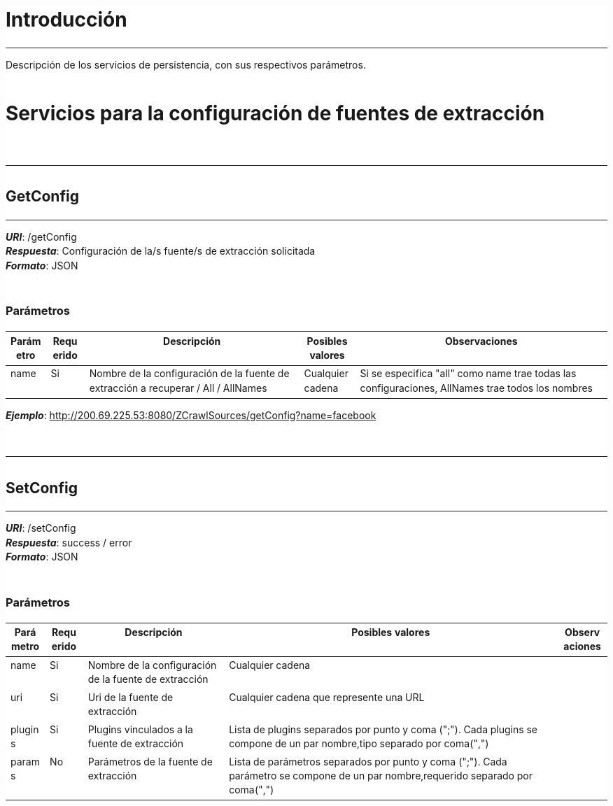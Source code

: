 # Introducción #

---


Descripción de los servicios de persistencia, con sus respectivos parámetros.


# Servicios para la configuración de fuentes de extracción #

<br>
<hr />
<h2>GetConfig</h2>
<hr />

<b><i>URI</i></b>: /getConfig <br>
<b><i>Respuesta</i></b>: Configuración de la/s fuente/s de extracción solicitada <br>
<b><i>Formato</i></b>: JSON<br>
<br>
<h3>Parámetros</h3>

<table><thead><th> <b>Parámetro</b> </th><th> <b>Requerido</b> </th><th> <b>Descripción</b> </th><th> <b>Posibles valores</b> </th><th> <b>Observaciones</b> </th></thead><tbody>
<tr><td> name </td><td> Si </td><td> Nombre de la configuración de la fuente de extracción a recuperar / All / AllNames </td><td> Cualquier cadena </td><td> Si se especifica "all" como name trae todas las configuraciones, AllNames trae todos los nombres </td></tr></tbody></table>

<b><i>Ejemplo</i></b>: <a href='http://200.69.225.53:8080/ZCrawlSources/getConfig?name=facebook'>http://200.69.225.53:8080/ZCrawlSources/getConfig?name=facebook</a>

<br>
<hr />
<h2>SetConfig</h2>
<hr />

<b><i>URI</i></b>: /setConfig <br>
<b><i>Respuesta</i></b>: success / error <br>
<b><i>Formato</i></b>: JSON<br>
<br>
<h3>Parámetros</h3>

<table><thead><th> <b>Parámetro</b> </th><th> <b>Requerido</b> </th><th> <b>Descripción</b> </th><th> <b>Posibles valores</b> </th><th> <b>Observaciones</b> </th></thead><tbody>
<tr><td> name </td><td> Si </td><td> Nombre de la configuración de la fuente de extracción </td><td> Cualquier cadena </td><td>  </td></tr>
<tr><td> uri </td><td> Si </td><td> Uri de la fuente de extracción </td><td> Cualquier cadena que represente una URL </td><td>  </td></tr>
<tr><td> plugins </td><td> Si </td><td> Plugins vinculados a la fuente de extracción </td><td> Lista de plugins separados por punto y coma (";"). Cada plugins se compone de un par nombre,tipo separado por coma(",") </td><td>  </td></tr>
<tr><td> params </td><td> No </td><td> Parámetros de la fuente de extracción </td><td> Lista de parámetros separados por punto y coma (";"). Cada parámetro se compone de un par nombre,requerido separado por coma(",") </td><td>  </td></tr></tbody></table>
